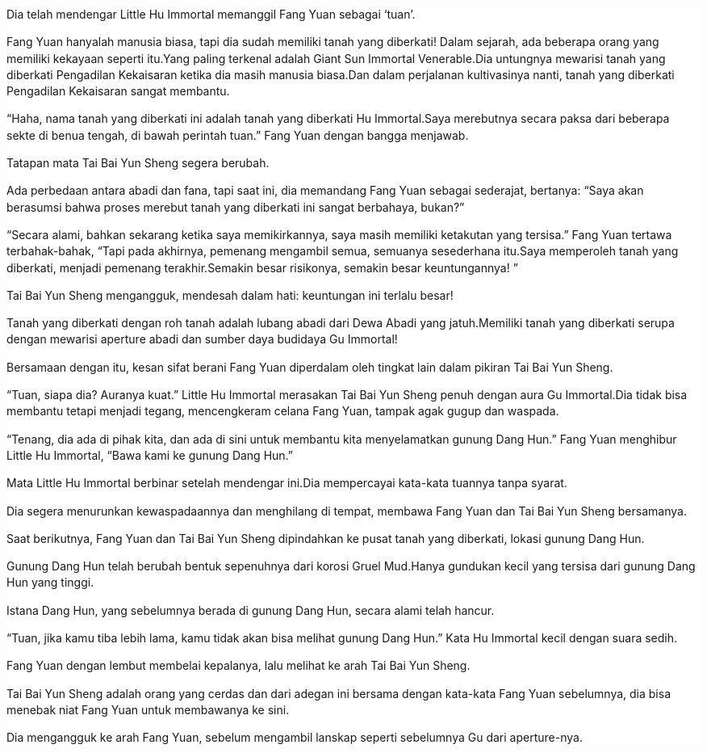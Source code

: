 Dia telah mendengar Little Hu Immortal memanggil Fang Yuan sebagai ‘tuan’.

Fang Yuan hanyalah manusia biasa, tapi dia sudah memiliki tanah yang diberkati! Dalam sejarah, ada beberapa orang yang memiliki kekayaan seperti itu.Yang paling terkenal adalah Giant Sun Immortal Venerable.Dia untungnya mewarisi tanah yang diberkati Pengadilan Kekaisaran ketika dia masih manusia biasa.Dan dalam perjalanan kultivasinya nanti, tanah yang diberkati Pengadilan Kekaisaran sangat membantu.

“Haha, nama tanah yang diberkati ini adalah tanah yang diberkati Hu Immortal.Saya merebutnya secara paksa dari beberapa sekte di benua tengah, di bawah perintah tuan.” Fang Yuan dengan bangga menjawab.

Tatapan mata Tai Bai Yun Sheng segera berubah.

Ada perbedaan antara abadi dan fana, tapi saat ini, dia memandang Fang Yuan sebagai sederajat, bertanya: “Saya akan berasumsi bahwa proses merebut tanah yang diberkati ini sangat berbahaya, bukan?”

“Secara alami, bahkan sekarang ketika saya memikirkannya, saya masih memiliki ketakutan yang tersisa.” Fang Yuan tertawa terbahak-bahak, “Tapi pada akhirnya, pemenang mengambil semua, semuanya sesederhana itu.Saya memperoleh tanah yang diberkati, menjadi pemenang terakhir.Semakin besar risikonya, semakin besar keuntungannya! ”

Tai Bai Yun Sheng mengangguk, mendesah dalam hati: keuntungan ini terlalu besar!

Tanah yang diberkati dengan roh tanah adalah lubang abadi dari Dewa Abadi yang jatuh.Memiliki tanah yang diberkati serupa dengan mewarisi aperture abadi dan sumber daya budidaya Gu Immortal!

Bersamaan dengan itu, kesan sifat berani Fang Yuan diperdalam oleh tingkat lain dalam pikiran Tai Bai Yun Sheng.

“Tuan, siapa dia? Auranya kuat.” Little Hu Immortal merasakan Tai Bai Yun Sheng penuh dengan aura Gu Immortal.Dia tidak bisa membantu tetapi menjadi tegang, mencengkeram celana Fang Yuan, tampak agak gugup dan waspada.

“Tenang, dia ada di pihak kita, dan ada di sini untuk membantu kita menyelamatkan gunung Dang Hun.” Fang Yuan menghibur Little Hu Immortal, “Bawa kami ke gunung Dang Hun.”

Mata Little Hu Immortal berbinar setelah mendengar ini.Dia mempercayai kata-kata tuannya tanpa syarat.

Dia segera menurunkan kewaspadaannya dan menghilang di tempat, membawa Fang Yuan dan Tai Bai Yun Sheng bersamanya.

Saat berikutnya, Fang Yuan dan Tai Bai Yun Sheng dipindahkan ke pusat tanah yang diberkati, lokasi gunung Dang Hun.

Gunung Dang Hun telah berubah bentuk sepenuhnya dari korosi Gruel Mud.Hanya gundukan kecil yang tersisa dari gunung Dang Hun yang tinggi.

Istana Dang Hun, yang sebelumnya berada di gunung Dang Hun, secara alami telah hancur.

“Tuan, jika kamu tiba lebih lama, kamu tidak akan bisa melihat gunung Dang Hun.” Kata Hu Immortal kecil dengan suara sedih.

Fang Yuan dengan lembut membelai kepalanya, lalu melihat ke arah Tai Bai Yun Sheng.

Tai Bai Yun Sheng adalah orang yang cerdas dan dari adegan ini bersama dengan kata-kata Fang Yuan sebelumnya, dia bisa menebak niat Fang Yuan untuk membawanya ke sini.

Dia mengangguk ke arah Fang Yuan, sebelum mengambil lanskap seperti sebelumnya Gu dari aperture-nya.
